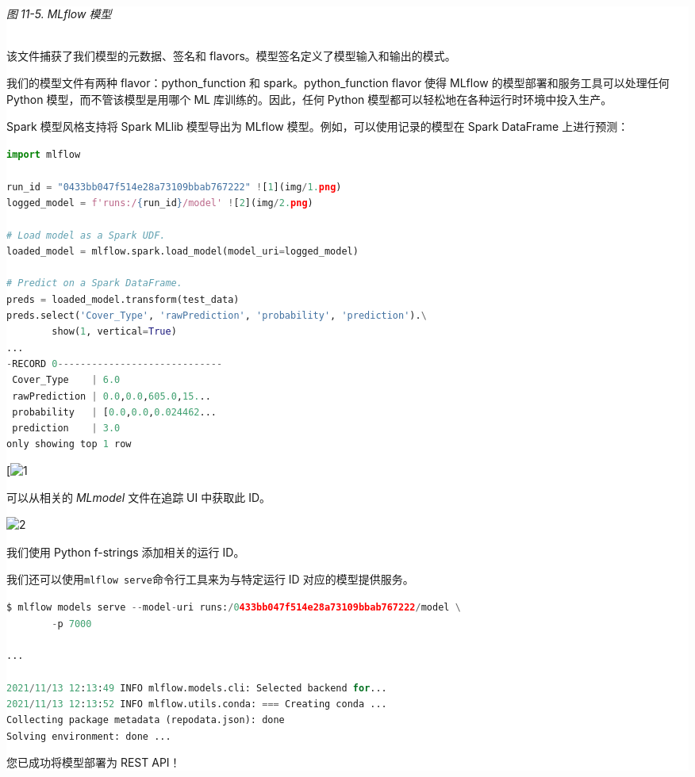###### 图 11-5\. MLflow 模型

该文件捕获了我们模型的元数据、签名和 flavors。模型签名定义了模型输入和输出的模式。

我们的模型文件有两种 flavor：python_function 和 spark。python_function flavor 使得 MLflow 的模型部署和服务工具可以处理任何 Python 模型，而不管该模型是用哪个 ML 库训练的。因此，任何 Python 模型都可以轻松地在各种运行时环境中投入生产。

Spark 模型风格支持将 Spark MLlib 模型导出为 MLflow 模型。例如，可以使用记录的模型在 Spark DataFrame 上进行预测：

```py
import mlflow

run_id = "0433bb047f514e28a73109bbab767222" ![1](img/1.png)
logged_model = f'runs:/{run_id}/model' ![2](img/2.png)

# Load model as a Spark UDF.
loaded_model = mlflow.spark.load_model(model_uri=logged_model)

# Predict on a Spark DataFrame.
preds = loaded_model.transform(test_data)
preds.select('Cover_Type', 'rawPrediction', 'probability', 'prediction').\
        show(1, vertical=True)
...
-RECORD 0-----------------------------
 Cover_Type    | 6.0
 rawPrediction | 0.0,0.0,605.0,15...
 probability   | [0.0,0.0,0.024462...
 prediction    | 3.0
only showing top 1 row
```

[![1](img/#co_managing_the_machine_learning___span_class__keep_together__lifecycle_with_mlflow__span__CO1-1)

可以从相关的 *MLmodel* 文件在追踪 UI 中获取此 ID。

![2](img/#co_managing_the_machine_learning___span_class__keep_together__lifecycle_with_mlflow__span__CO1-2)

我们使用 Python f-strings 添加相关的运行 ID。

我们还可以使用`mlflow serve`命令行工具来为与特定运行 ID 对应的模型提供服务。

```py
$ mlflow models serve --model-uri runs:/0433bb047f514e28a73109bbab767222/model \
        -p 7000

...

2021/11/13 12:13:49 INFO mlflow.models.cli: Selected backend for...
2021/11/13 12:13:52 INFO mlflow.utils.conda: === Creating conda ...
Collecting package metadata (repodata.json): done
Solving environment: done ...
```

您已成功将模型部署为 REST API！
